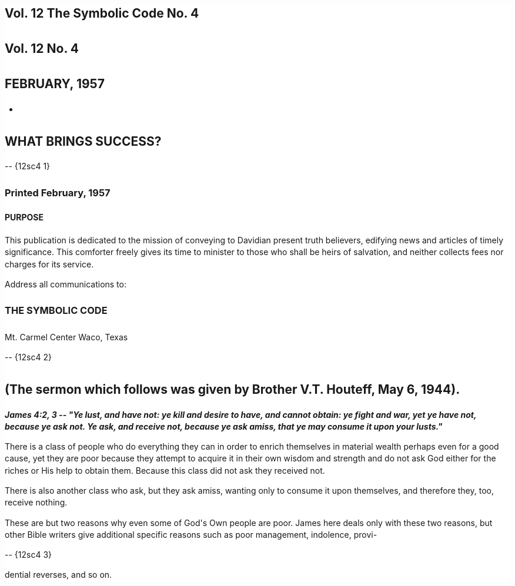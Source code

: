 Vol. 12 The Symbolic Code No. 4
-------------------------------

Vol. 12 No. 4
-------------

FEBRUARY, 1957
--------------

 
-

WHAT BRINGS SUCCESS? 
---------------------

 -- {12sc4 1}   
  
  ### Printed February, 1957

#### PURPOSE

This publication is dedicated to the mission of conveying to Davidian present truth believers, edifying news and articles of timely significance. This comforter freely gives its time to minister to those who shall be heirs of salvation, and neither collects fees nor charges for its service.

Address all communications to:

### **THE SYMBOLIC CODE**

### 

Mt. Carmel Center Waco, Texas

 -- {12sc4 2}   
  
  **(The sermon which follows was given by Brother V.T. Houteff, May 6, 1944).**
------------------------------------------------------------------------------

**_James 4:2, 3 -- "Ye lust, and have not: ye kill and desire to have, and cannot obtain: ye fight and war, yet ye have not, because ye ask not. Ye ask, and receive not, because ye ask amiss, that ye may consume it upon your lusts."_**

There is a class of people who do everything they can in order to enrich themselves in material wealth perhaps even for a good cause, yet they are poor because they attempt to acquire it in their own wisdom and strength and do not ask God either for the riches or His help to obtain them. Because this class did not ask they received not.

There is also another class who ask, but they ask amiss, wanting only to consume it upon themselves, and therefore they, too, receive nothing.

These are but two reasons why even some of God's Own people are poor. James here deals only with these two reasons, but other Bible writers give additional specific reasons such as poor management, indolence, provi-

 -- {12sc4 3}   
  
  dential reverses, and so on.
